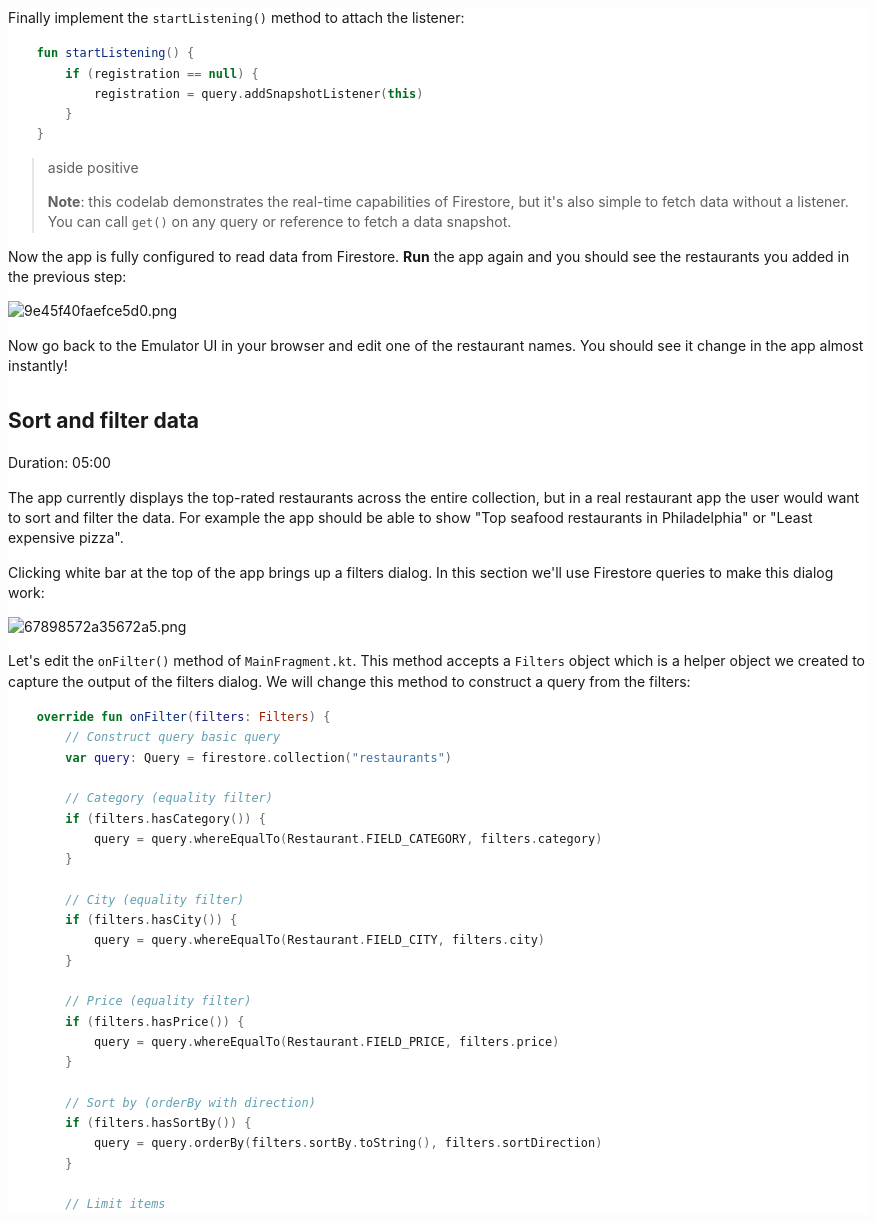 Finally implement the `startListening()` method to attach the listener:

```kotlin
    fun startListening() {
        if (registration == null) {
            registration = query.addSnapshotListener(this)
        }
    }
```

> aside positive
>
> **Note**: this codelab demonstrates the real-time capabilities of Firestore, but it's also simple to fetch data without a listener.  You can call `get()` on any query or reference to fetch a data snapshot.

Now the app is fully configured to read data from Firestore.  **Run** the app again and you should see the restaurants you added in the previous step:

<img src="img/9e45f40faefce5d0.png" alt="9e45f40faefce5d0.png"  width="238.58" />

Now go back to the Emulator UI in your browser and edit one of the restaurant names.  You should see it change in the app almost instantly!


## Sort and filter data
Duration: 05:00


The app currently displays the top-rated restaurants across the entire collection, but in a real restaurant app the user would want to sort and filter the data.  For example the app should be able to show "Top seafood restaurants in Philadelphia" or "Least expensive pizza".

Clicking white bar at the top of the app brings up a filters dialog.  In this section we'll use Firestore queries to make this dialog work:

<img src="img/67898572a35672a5.png" alt="67898572a35672a5.png"  width="359.50" />

Let's edit the `onFilter()` method of `MainFragment.kt`.  This method accepts a `Filters` object which is a helper object we created to capture the output of the filters dialog.  We will change this method to construct a query from the filters:

```kotlin
    override fun onFilter(filters: Filters) {
        // Construct query basic query
        var query: Query = firestore.collection("restaurants")

        // Category (equality filter)
        if (filters.hasCategory()) {
            query = query.whereEqualTo(Restaurant.FIELD_CATEGORY, filters.category)
        }

        // City (equality filter)
        if (filters.hasCity()) {
            query = query.whereEqualTo(Restaurant.FIELD_CITY, filters.city)
        }

        // Price (equality filter)
        if (filters.hasPrice()) {
            query = query.whereEqualTo(Restaurant.FIELD_PRICE, filters.price)
        }

        // Sort by (orderBy with direction)
        if (filters.hasSortBy()) {
            query = query.orderBy(filters.sortBy.toString(), filters.sortDirection)
        }

        // Limit items
```